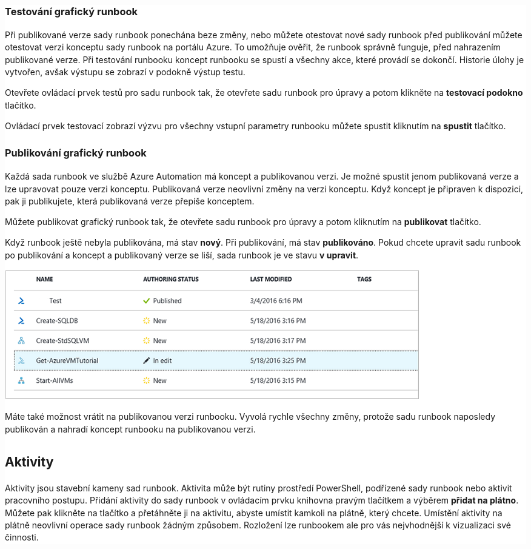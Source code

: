 ### <a name="testing-a-graphical-runbook"></a>Testování grafický runbook

Při publikované verze sady runbook ponechána beze změny, nebo můžete otestovat nové sady runbook před publikování můžete otestovat verzi konceptu sady runbook na portálu Azure. To umožňuje ověřit, že runbook správně funguje, před nahrazením publikované verze. Při testování runbooku koncept runbooku se spustí a všechny akce, které provádí se dokončí. Historie úlohy je vytvořen, avšak výstupu se zobrazí v podokně výstup testu.

Otevřete ovládací prvek testů pro sadu runbook tak, že otevřete sadu runbook pro úpravy a potom klikněte na **testovací podokno** tlačítko.

Ovládací prvek testovací zobrazí výzvu pro všechny vstupní parametry runbooku můžete spustit kliknutím na **spustit** tlačítko.

### <a name="publishing-a-graphical-runbook"></a>Publikování grafický runbook

Každá sada runbook ve službě Azure Automation má koncept a publikovanou verzi. Je možné spustit jenom publikovaná verze a lze upravovat pouze verzi konceptu. Publikovaná verze neovlivní změny na verzi konceptu. Když koncept je připraven k dispozici, pak ji publikujete, která publikovaná verze přepíše konceptem.

Můžete publikovat grafický runbook tak, že otevřete sadu runbook pro úpravy a potom kliknutím na **publikovat** tlačítko.

Když runbook ještě nebyla publikována, má stav **nový**. Při publikování, má stav **publikováno**. Pokud chcete upravit sadu runbook po publikování a koncept a publikovaný verze se liší, sada runbook je ve stavu **v upravit**.

![Stavy, které jsou sady Runbook](media/automation-graphical-authoring-intro/runbook-statuses-revised20165.png)

Máte také možnost vrátit na publikovanou verzi runbooku. Vyvolá rychle všechny změny, protože sadu runbook naposledy publikován a nahradí koncept runbooku na publikovanou verzi.

## <a name="activities"></a>Aktivity

Aktivity jsou stavební kameny sad runbook. Aktivita může být rutiny prostředí PowerShell, podřízené sady runbook nebo aktivit pracovního postupu. Přidání aktivity do sady runbook v ovládacím prvku knihovna pravým tlačítkem a výběrem **přidat na plátno**. Můžete pak klikněte na tlačítko a přetáhněte ji na aktivitu, abyste umístit kamkoli na plátně, který chcete. Umístění aktivity na plátně neovlivní operace sady runbook žádným způsobem. Rozložení lze runbookem ale pro vás nejvhodnější k vizualizaci své činnosti.
